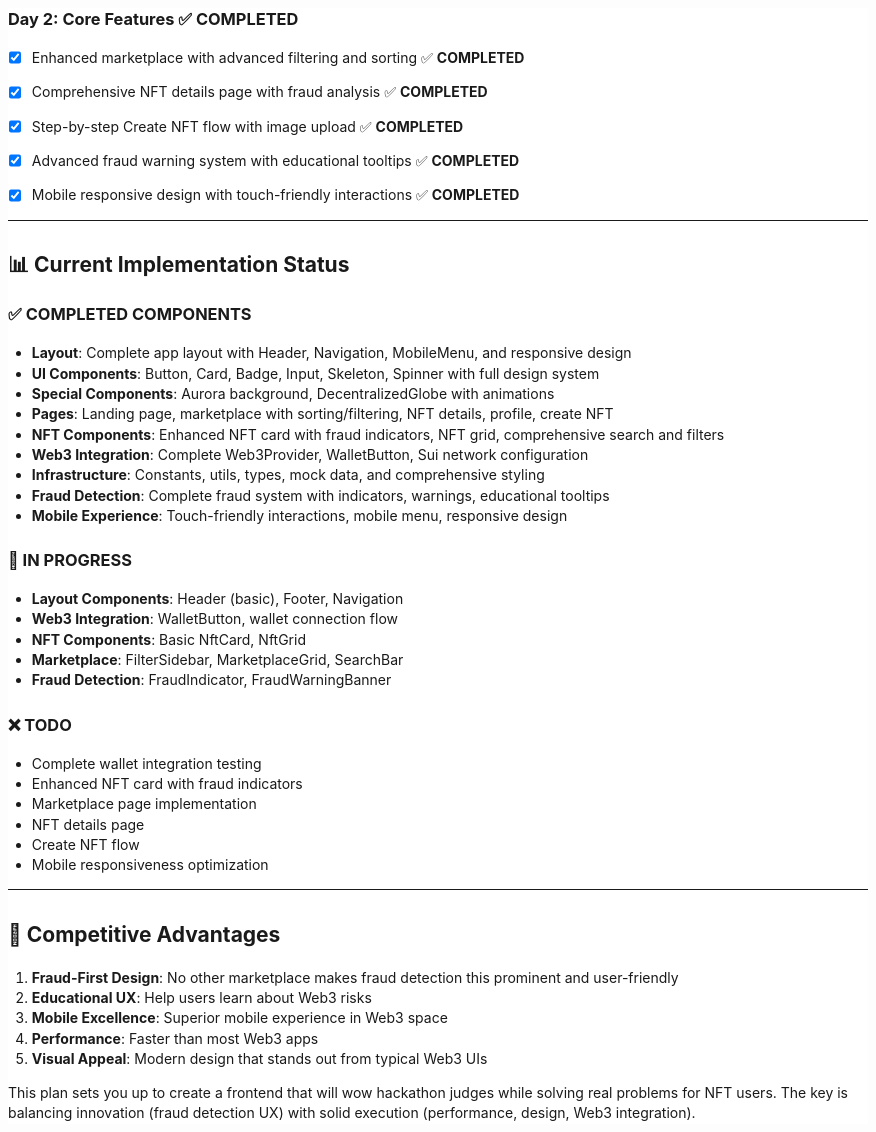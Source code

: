 ### **Day 2: Core Features** ✅ **COMPLETED**
- [x] Enhanced marketplace with advanced filtering and sorting ✅ **COMPLETED**
- [x] Comprehensive NFT details page with fraud analysis ✅ **COMPLETED**
- [x] Step-by-step Create NFT flow with image upload ✅ **COMPLETED**
- [x] Advanced fraud warning system with educational tooltips ✅ **COMPLETED**
- [x] Mobile responsive design with touch-friendly interactions ✅ **COMPLETED**


---

## **📊 Current Implementation Status**

### **✅ COMPLETED COMPONENTS**
- **Layout**: Complete app layout with Header, Navigation, MobileMenu, and responsive design
- **UI Components**: Button, Card, Badge, Input, Skeleton, Spinner with full design system
- **Special Components**: Aurora background, DecentralizedGlobe with animations
- **Pages**: Landing page, marketplace with sorting/filtering, NFT details, profile, create NFT
- **NFT Components**: Enhanced NFT card with fraud indicators, NFT grid, comprehensive search and filters
- **Web3 Integration**: Complete Web3Provider, WalletButton, Sui network configuration
- **Infrastructure**: Constants, utils, types, mock data, and comprehensive styling
- **Fraud Detection**: Complete fraud system with indicators, warnings, educational tooltips
- **Mobile Experience**: Touch-friendly interactions, mobile menu, responsive design

### **🔄 IN PROGRESS**
- **Layout Components**: Header (basic), Footer, Navigation
- **Web3 Integration**: WalletButton, wallet connection flow
- **NFT Components**: Basic NftCard, NftGrid
- **Marketplace**: FilterSidebar, MarketplaceGrid, SearchBar
- **Fraud Detection**: FraudIndicator, FraudWarningBanner

### **❌ TODO**
- Complete wallet integration testing
- Enhanced NFT card with fraud indicators
- Marketplace page implementation
- NFT details page
- Create NFT flow
- Mobile responsiveness optimization

---

## **🎯 Competitive Advantages**

1. **Fraud-First Design**: No other marketplace makes fraud detection this prominent and user-friendly
2. **Educational UX**: Help users learn about Web3 risks
3. **Mobile Excellence**: Superior mobile experience in Web3 space
4. **Performance**: Faster than most Web3 apps
5. **Visual Appeal**: Modern design that stands out from typical Web3 UIs

This plan sets you up to create a frontend that will wow hackathon judges while solving real problems for NFT users. The key is balancing innovation (fraud detection UX) with solid execution (performance, design, Web3 integration).